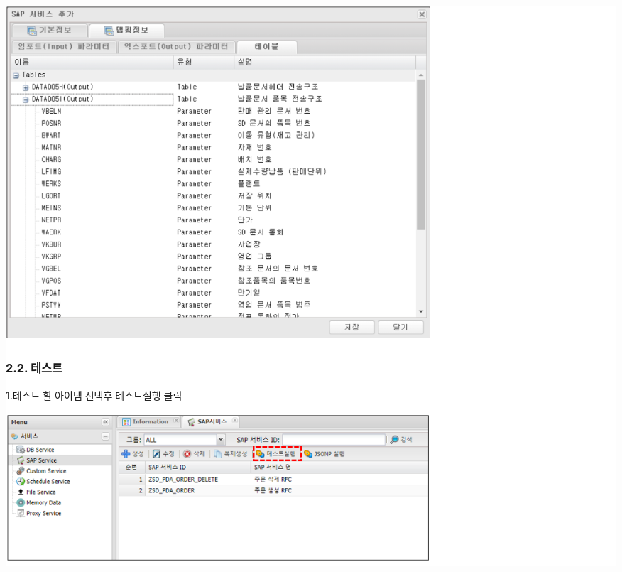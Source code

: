 <img src = "./images/02-service-sap-01-4.png" width = "600px"> </img>

### 2.2. 테스트

1.테스트 할 아이템 선택후 테스트실행 클릭

<img src = "./images/02-service-sap-01-5.png" width = "600px"> </img>
